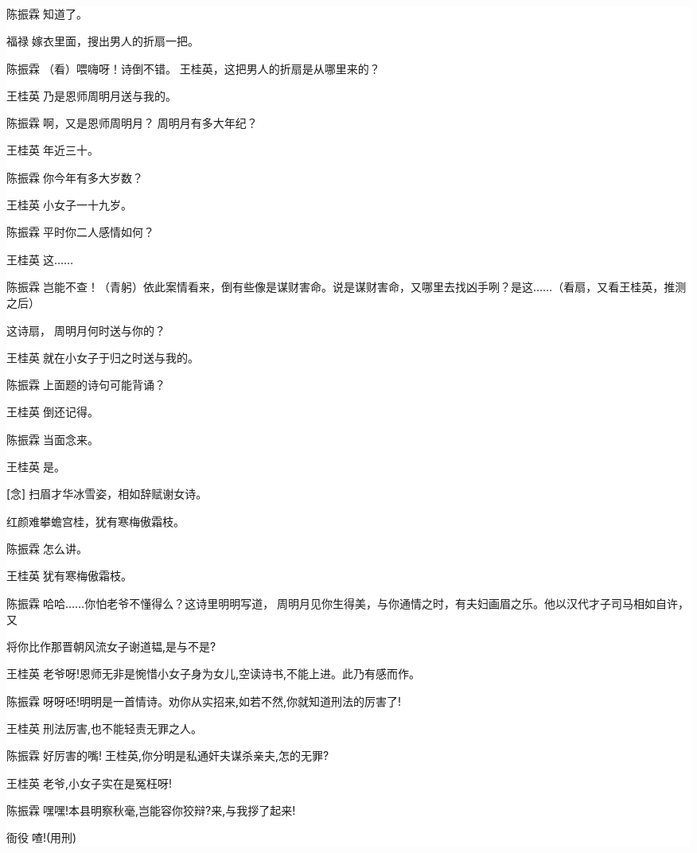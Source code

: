 陈振霖 知道了。

福禄 嫁衣里面，搜出男人的折扇一把。

陈振霖 （看）喂嗨呀！诗倒不错。
王桂英，这把男人的折扇是从哪里来的？

王桂英 乃是恩师周明月送与我的。

陈振霖 啊，又是恩师周明月？
周明月有多大年纪？

王桂英 年近三十。

陈振霖 你今年有多大岁数？

王桂英 小女子一十九岁。

陈振霖 平时你二人感情如何？

王桂英 这……

陈振霖 岂能不查！（青躬）依此案情看来，倒有些像是谋财害命。说是谋财害命，又哪里去找凶手咧？是这……（看扇，又看王桂英，推测之后）

这诗扇，
周明月何时送与你的？

王桂英 就在小女子于归之时送与我的。

陈振霖 上面题的诗句可能背诵？

王桂英 倒还记得。

陈振霖 当面念来。

王桂英 是。

[念] 扫眉才华冰雪姿，相如辞赋谢女诗。

红颜难攀蟾宫桂，犹有寒梅傲霜枝。

陈振霖 怎么讲。

王桂英 犹有寒梅傲霜枝。

陈振霖 哈哈……你怕老爷不懂得么？这诗里明明写道，
周明月见你生得美，与你通情之时，有夫妇画眉之乐。他以汉代才子司马相如自许，又

将你比作那晋朝风流女子谢道韫,是与不是?

王桂英 老爷呀!恩师无非是惋惜小女子身为女儿,空读诗书,不能上进。此乃有感而作。

陈振霖 呀呀呸!明明是一首情诗。劝你从实招来,如若不然,你就知道刑法的厉害了!

王桂英 刑法厉害,也不能轻责无罪之人。

陈振霖 好厉害的嘴!
王桂英,你分明是私通奸夫谋杀亲夫,怎的无罪?

王桂英 老爷,小女子实在是冤枉呀!

陈振霖 嘿嘿!本县明察秋毫,岂能容你狡辩?来,与我拶了起来!

衙役 喳!(用刑)
